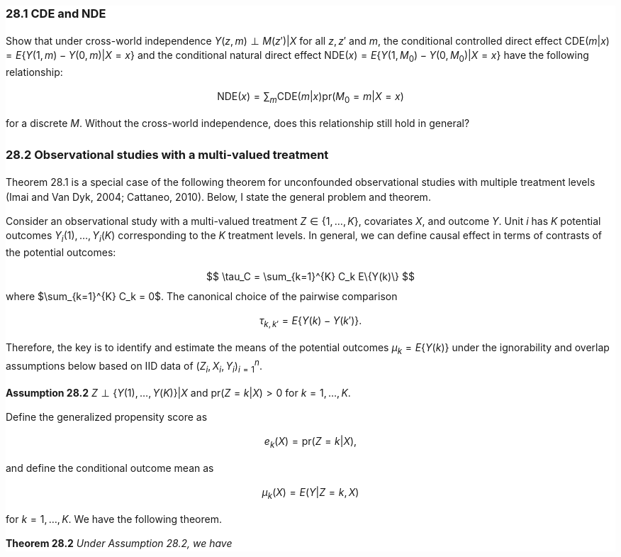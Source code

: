 ### 28.1 CDE and NDE

Show that under cross-world independence $Y(z, m) \perp M(z') | X$ for all $z, z'$ and $m$, the conditional controlled direct effect $\text{CDE}(m | x) = E\{Y(1, m) - Y(0, m) | X = x\}$ and the conditional natural direct effect $\text{NDE}(x) = E\{Y(1, M_0) - Y(0, M_0) | X = x\}$ have the following relationship:

$$
\text{NDE}(x) = \sum_m \text{CDE}(m | x)\text{pr}(M_0 = m | X = x)
$$

for a discrete $M$. Without the cross-world independence, does this relationship still hold in general?

### 28.2 Observational studies with a multi-valued treatment

Theorem 28.1 is a special case of the following theorem for unconfounded observational studies with multiple treatment levels (Imai and Van Dyk, 2004; Cattaneo, 2010). Below, I state the general problem and theorem.

Consider an observational study with a multi-valued treatment $Z \in \{1, \dots, K\}$, covariates $X$, and outcome $Y$. Unit $i$ has $K$ potential outcomes $Y_i(1), \dots, Y_i(K)$ corresponding to the $K$ treatment levels. In general, we can define causal effect in terms of contrasts of the potential outcomes:

$$
\tau_C = \sum_{k=1}^{K} C_k E\{Y(k)\}
$$where $\sum_{k=1}^{K} C_k = 0$. The canonical choice of the pairwise comparison

$$
\tau_{k,k'} = E\{Y(k) - Y(k')\}.
$$

Therefore, the key is to identify and estimate the means of the potential outcomes $\mu_k = E\{Y(k)\}$ under the ignorability and overlap assumptions below based on IID data of $(Z_i, X_i, Y_i)_{i=1}^n$.

**Assumption 28.2** $Z \perp \{Y(1), \dots, Y(K)\} | X$ and $\text{pr}(Z = k | X) > 0$ for $k = 1, \dots, K$.

Define the generalized propensity score as

$$
e_k(X) = \text{pr}(Z = k | X),
$$

and define the conditional outcome mean as

$$
\mu_k(X) = E(Y | Z = k, X)
$$

for $k = 1, \dots, K$. We have the following theorem.

**Theorem 28.2** *Under Assumption 28.2, we have*
